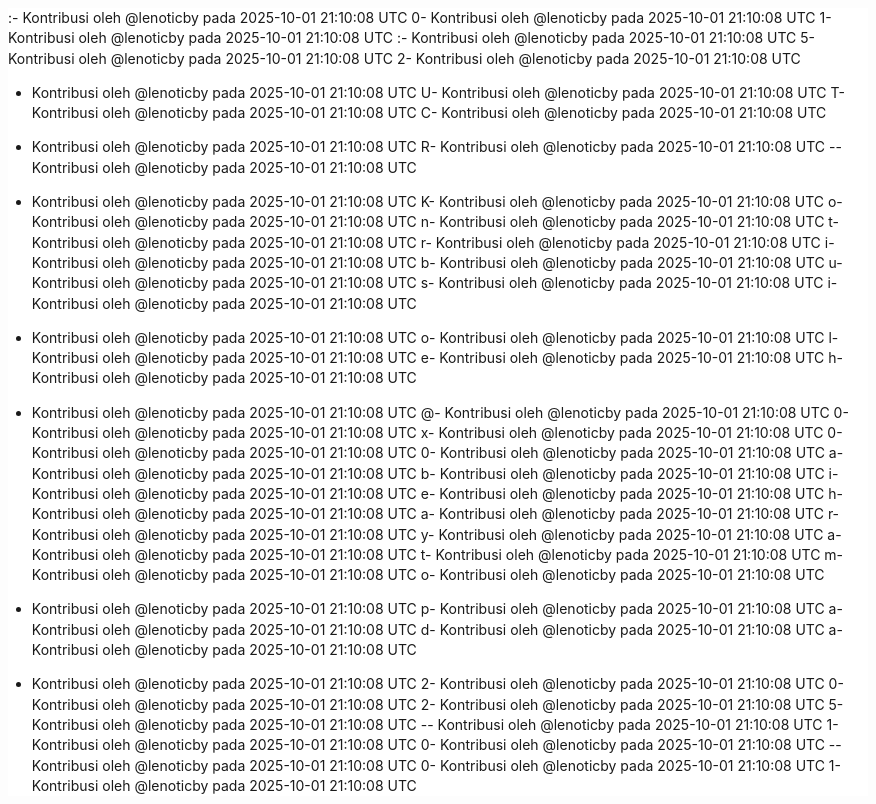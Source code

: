 :- Kontribusi oleh @lenoticby pada 2025-10-01 21:10:08 UTC
0- Kontribusi oleh @lenoticby pada 2025-10-01 21:10:08 UTC
1- Kontribusi oleh @lenoticby pada 2025-10-01 21:10:08 UTC
:- Kontribusi oleh @lenoticby pada 2025-10-01 21:10:08 UTC
5- Kontribusi oleh @lenoticby pada 2025-10-01 21:10:08 UTC
2- Kontribusi oleh @lenoticby pada 2025-10-01 21:10:08 UTC
 - Kontribusi oleh @lenoticby pada 2025-10-01 21:10:08 UTC
U- Kontribusi oleh @lenoticby pada 2025-10-01 21:10:08 UTC
T- Kontribusi oleh @lenoticby pada 2025-10-01 21:10:08 UTC
C- Kontribusi oleh @lenoticby pada 2025-10-01 21:10:08 UTC

- Kontribusi oleh @lenoticby pada 2025-10-01 21:10:08 UTC
R- Kontribusi oleh @lenoticby pada 2025-10-01 21:10:08 UTC
-- Kontribusi oleh @lenoticby pada 2025-10-01 21:10:08 UTC
 - Kontribusi oleh @lenoticby pada 2025-10-01 21:10:08 UTC
K- Kontribusi oleh @lenoticby pada 2025-10-01 21:10:08 UTC
o- Kontribusi oleh @lenoticby pada 2025-10-01 21:10:08 UTC
n- Kontribusi oleh @lenoticby pada 2025-10-01 21:10:08 UTC
t- Kontribusi oleh @lenoticby pada 2025-10-01 21:10:08 UTC
r- Kontribusi oleh @lenoticby pada 2025-10-01 21:10:08 UTC
i- Kontribusi oleh @lenoticby pada 2025-10-01 21:10:08 UTC
b- Kontribusi oleh @lenoticby pada 2025-10-01 21:10:08 UTC
u- Kontribusi oleh @lenoticby pada 2025-10-01 21:10:08 UTC
s- Kontribusi oleh @lenoticby pada 2025-10-01 21:10:08 UTC
i- Kontribusi oleh @lenoticby pada 2025-10-01 21:10:08 UTC
 - Kontribusi oleh @lenoticby pada 2025-10-01 21:10:08 UTC
o- Kontribusi oleh @lenoticby pada 2025-10-01 21:10:08 UTC
l- Kontribusi oleh @lenoticby pada 2025-10-01 21:10:08 UTC
e- Kontribusi oleh @lenoticby pada 2025-10-01 21:10:08 UTC
h- Kontribusi oleh @lenoticby pada 2025-10-01 21:10:08 UTC
 - Kontribusi oleh @lenoticby pada 2025-10-01 21:10:08 UTC
@- Kontribusi oleh @lenoticby pada 2025-10-01 21:10:08 UTC
0- Kontribusi oleh @lenoticby pada 2025-10-01 21:10:08 UTC
x- Kontribusi oleh @lenoticby pada 2025-10-01 21:10:08 UTC
0- Kontribusi oleh @lenoticby pada 2025-10-01 21:10:08 UTC
0- Kontribusi oleh @lenoticby pada 2025-10-01 21:10:08 UTC
a- Kontribusi oleh @lenoticby pada 2025-10-01 21:10:08 UTC
b- Kontribusi oleh @lenoticby pada 2025-10-01 21:10:08 UTC
i- Kontribusi oleh @lenoticby pada 2025-10-01 21:10:08 UTC
e- Kontribusi oleh @lenoticby pada 2025-10-01 21:10:08 UTC
h- Kontribusi oleh @lenoticby pada 2025-10-01 21:10:08 UTC
a- Kontribusi oleh @lenoticby pada 2025-10-01 21:10:08 UTC
r- Kontribusi oleh @lenoticby pada 2025-10-01 21:10:08 UTC
y- Kontribusi oleh @lenoticby pada 2025-10-01 21:10:08 UTC
a- Kontribusi oleh @lenoticby pada 2025-10-01 21:10:08 UTC
t- Kontribusi oleh @lenoticby pada 2025-10-01 21:10:08 UTC
m- Kontribusi oleh @lenoticby pada 2025-10-01 21:10:08 UTC
o- Kontribusi oleh @lenoticby pada 2025-10-01 21:10:08 UTC
 - Kontribusi oleh @lenoticby pada 2025-10-01 21:10:08 UTC
p- Kontribusi oleh @lenoticby pada 2025-10-01 21:10:08 UTC
a- Kontribusi oleh @lenoticby pada 2025-10-01 21:10:08 UTC
d- Kontribusi oleh @lenoticby pada 2025-10-01 21:10:08 UTC
a- Kontribusi oleh @lenoticby pada 2025-10-01 21:10:08 UTC
 - Kontribusi oleh @lenoticby pada 2025-10-01 21:10:08 UTC
2- Kontribusi oleh @lenoticby pada 2025-10-01 21:10:08 UTC
0- Kontribusi oleh @lenoticby pada 2025-10-01 21:10:08 UTC
2- Kontribusi oleh @lenoticby pada 2025-10-01 21:10:08 UTC
5- Kontribusi oleh @lenoticby pada 2025-10-01 21:10:08 UTC
-- Kontribusi oleh @lenoticby pada 2025-10-01 21:10:08 UTC
1- Kontribusi oleh @lenoticby pada 2025-10-01 21:10:08 UTC
0- Kontribusi oleh @lenoticby pada 2025-10-01 21:10:08 UTC
-- Kontribusi oleh @lenoticby pada 2025-10-01 21:10:08 UTC
0- Kontribusi oleh @lenoticby pada 2025-10-01 21:10:08 UTC
1- Kontribusi oleh @lenoticby pada 2025-10-01 21:10:08 UTC